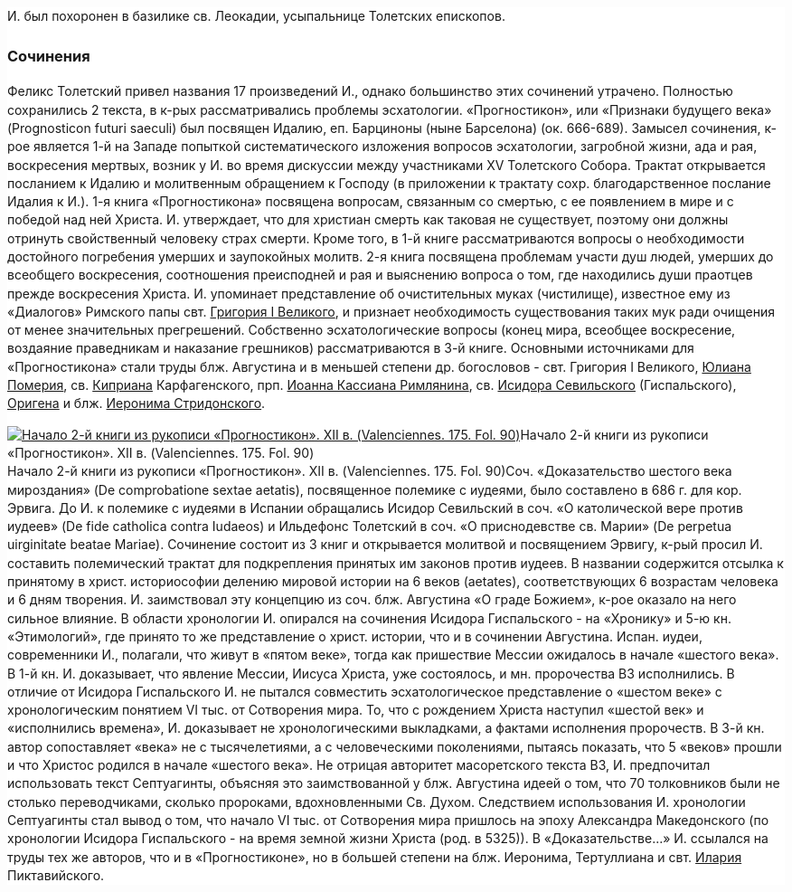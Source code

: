 И. был похоронен в базилике св. Леокадии, усыпальнице Толетских епископов.

### Сочинения

Феликс Толетский привел названия 17 произведений И., однако большинство этих сочинений утрачено. Полностью сохранились 2 текста, в к-рых рассматривались проблемы эсхатологии. «Прогностикон», или «Признаки будущего века» (Prognosticon futuri saeculi) был посвящен Идалию, еп. Барциноны (ныне Барселона) (ок. 666-689). Замысел сочинения, к-рое является 1-й на Западе попыткой систематического изложения вопросов эсхатологии, загробной жизни, ада и рая, воскресения мертвых, возник у И. во время дискуссии между участниками XV Толетского Собора. Трактат открывается посланием к Идалию и молитвенным обращением к Господу (в приложении к трактату сохр. благодарственное послание Идалия к И.). 1-я книга «Прогностикона» посвящена вопросам, связанным со смертью, с ее появлением в мире и с победой над ней Христа. И. утверждает, что для христиан смерть как таковая не существует, поэтому они должны отринуть свойственный человеку страх смерти. Кроме того, в 1-й книге рассматриваются вопросы о необходимости достойного погребения умерших и заупокойных молитв. 2-я книга посвящена проблемам участи душ людей, умерших до всеобщего воскресения, соотношения преисподней и рая и выяснению вопроса о том, где находились души праотцев прежде воскресения Христа. И. упоминает представление об очистительных муках (чистилище), известное ему из «Диалогов» Римского папы свт. [Григория I Великого](<https://pravenc.ru/text/Григорий I Великий.html>), и признает необходимость существования таких мук ради очищения от менее значительных прегрешений. Собственно эсхатологические вопросы (конец мира, всеобщее воскресение, воздаяние праведникам и наказание грешников) рассматриваются в 3-й книге. Основными источниками для «Прогностикона» стали труды блж. Августина и в меньшей степени др. богословов - свт. Григория I Великого, [Юлиана Померия](<https://pravenc.ru/text/Юлиана Померия.html>), св. [Киприана](https://pravenc.ru/text/Киприан.html) Карфагенского, прп. [Иоанна Кассиана Римлянина](<https://pravenc.ru/text/Иоанн Кассиан Римлянин.html>), св. [Исидора Севильского](<https://pravenc.ru/text/Исидор Севильский.html>) (Гиспальского), [Оригена](https://pravenc.ru/text/Ориген.html) и блж. [Иеронима Стридонского](<https://pravenc.ru/text/Иероним Стридонский.html>).

[![Начало 2-й книги из рукописи «Прогностикон». XII в. (Valenciennes. 175. Fol. 90)](https://pravenc.ru/data/2012/05/16/1233444661/i200.jpg "Кликните для увеличения картинки")](https://pravenc.ru/data/2012/05/16/1233444661/i400.jpg)Начало 2-й книги из рукописи «Прогностикон». XII в. (Valenciennes. 175. Fol. 90)  
Начало 2-й книги из рукописи «Прогностикон». XII в. (Valenciennes. 175. Fol. 90)Соч. «Доказательство шестого века мироздания» (De comprobatione sextae aetatis), посвященное полемике с иудеями, было составлено в 686 г. для кор. Эрвига. До И. к полемике с иудеями в Испании обращались Исидор Севильский в соч. «О католической вере против иудеев» (De fide catholica contra Iudaeos) и Ильдефонс Толетский в соч. «О приснодевстве св. Марии» (De perpetua uirginitate beatae Mariae). Сочинение состоит из 3 книг и открывается молитвой и посвящением Эрвигу, к-рый просил И. составить полемический трактат для подкрепления принятых им законов против иудеев. В названии содержится отсылка к принятому в христ. историософии делению мировой истории на 6 веков (aetates), соответствующих 6 возрастам человека и 6 дням творения. И. заимствовал эту концепцию из соч. блж. Августина «О граде Божием», к-рое оказало на него сильное влияние. В области хронологии И. опирался на сочинения Исидора Гиспальского - на «Хронику» и 5-ю кн. «Этимологий», где принято то же представление о христ. истории, что и в сочинении Августина. Испан. иудеи, современники И., полагали, что живут в «пятом веке», тогда как пришествие Мессии ожидалось в начале «шестого века». В 1-й кн. И. доказывает, что явление Мессии, Иисуса Христа, уже состоялось, и мн. пророчества ВЗ исполнились. В отличие от Исидора Гиспальского И. не пытался совместить эсхатологическое представление о «шестом веке» с хронологическим понятием VI тыс. от Сотворения мира. То, что с рождением Христа наступил «шестой век» и «исполнились времена», И. доказывает не хронологическими выкладками, а фактами исполнения пророчеств. В 3-й кн. автор сопоставляет «века» не с тысячелетиями, а с человеческими поколениями, пытаясь показать, что 5 «веков» прошли и что Христос родился в начале «шестого века». Не отрицая авторитет масоретского текста ВЗ, И. предпочитал использовать текст Септуагинты, объясняя это заимствованной у блж. Августина идеей о том, что 70 толковников были не столько переводчиками, сколько пророками, вдохновленными Св. Духом. Следствием использования И. хронологии Септуагинты стал вывод о том, что начало VI тыс. от Сотворения мира пришлось на эпоху Александра Македонского (по хронологии Исидора Гиспальского - на время земной жизни Христа (род. в 5325)). В «Доказательстве...» И. ссылался на труды тех же авторов, что и в «Прогностиконе», но в большей степени на блж. Иеронима, Тертуллиана и свт. [Илария](https://pravenc.ru/text/Илария.html) Пиктавийского.
